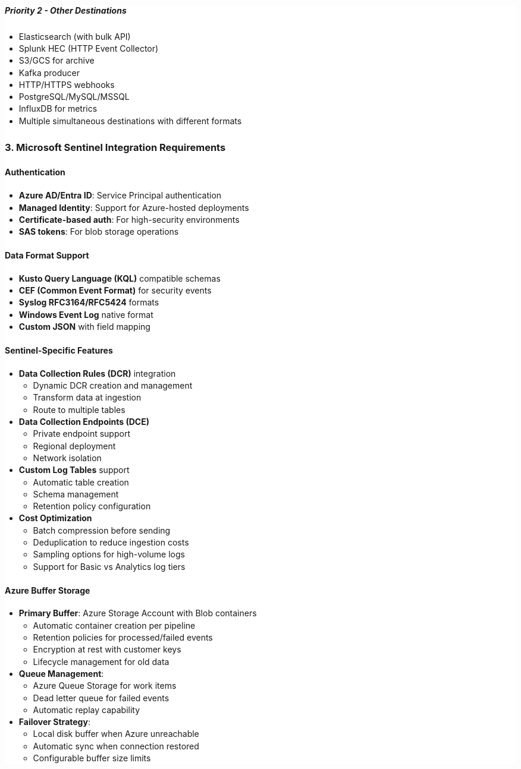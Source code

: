 ##### Priority 2 - Other Destinations
- Elasticsearch (with bulk API)
- Splunk HEC (HTTP Event Collector)
- S3/GCS for archive
- Kafka producer
- HTTP/HTTPS webhooks
- PostgreSQL/MySQL/MSSQL
- InfluxDB for metrics
- Multiple simultaneous destinations with different formats

### 3. Microsoft Sentinel Integration Requirements

#### Authentication
- **Azure AD/Entra ID**: Service Principal authentication
- **Managed Identity**: Support for Azure-hosted deployments
- **Certificate-based auth**: For high-security environments
- **SAS tokens**: For blob storage operations

#### Data Format Support
- **Kusto Query Language (KQL)** compatible schemas
- **CEF (Common Event Format)** for security events
- **Syslog RFC3164/RFC5424** formats
- **Windows Event Log** native format
- **Custom JSON** with field mapping

#### Sentinel-Specific Features
- **Data Collection Rules (DCR)** integration
  - Dynamic DCR creation and management
  - Transform data at ingestion
  - Route to multiple tables
- **Data Collection Endpoints (DCE)**
  - Private endpoint support
  - Regional deployment
  - Network isolation
- **Custom Log Tables** support
  - Automatic table creation
  - Schema management
  - Retention policy configuration
- **Cost Optimization**
  - Batch compression before sending
  - Deduplication to reduce ingestion costs
  - Sampling options for high-volume logs
  - Support for Basic vs Analytics log tiers

#### Azure Buffer Storage
- **Primary Buffer**: Azure Storage Account with Blob containers
  - Automatic container creation per pipeline
  - Retention policies for processed/failed events
  - Encryption at rest with customer keys
  - Lifecycle management for old data
- **Queue Management**:
  - Azure Queue Storage for work items
  - Dead letter queue for failed events
  - Automatic replay capability
- **Failover Strategy**:
  - Local disk buffer when Azure unreachable
  - Automatic sync when connection restored
  - Configurable buffer size limits
